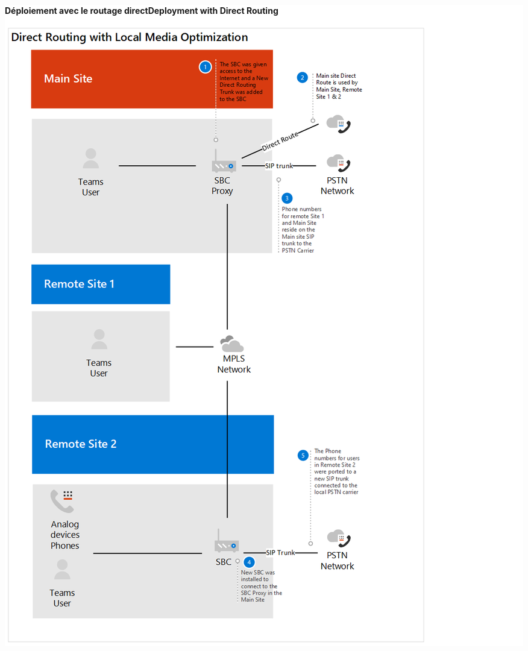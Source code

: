 
<span data-ttu-id="c3b32-169">**Déploiement avec le routage direct**</span><span class="sxs-lookup"><span data-stu-id="c3b32-169">**Deployment with Direct Routing**</span></span>

![Diagramme affichant les États avant et après](media/voice-case-study-3.png)
 